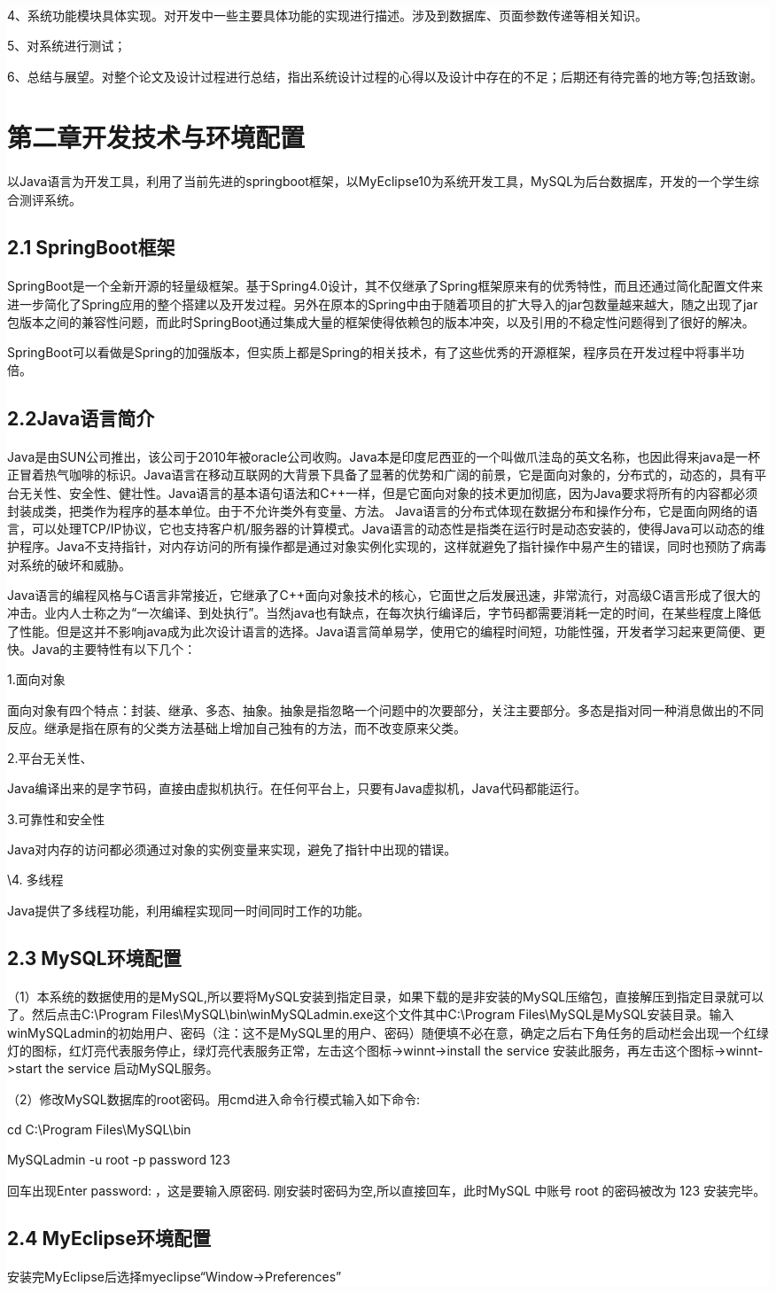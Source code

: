 4、系统功能模块具体实现。对开发中一些主要具体功能的实现进行描述。涉及到数据库、页面参数传递等相关知识。

5、对系统进行测试；

6、总结与展望。对整个论文及设计过程进行总结，指出系统设计过程的心得以及设计中存在的不足；后期还有待完善的地方等;包括致谢。
# 第二章开发技术与环境配置
以Java语言为开发工具，利用了当前先进的springboot框架，以MyEclipse10为系统开发工具，MySQL为后台数据库，开发的一个学生综合测评系统。
## 2.1 SpringBoot框架
SpringBoot是一个全新开源的轻量级框架。基于Spring4.0设计，其不仅继承了Spring框架原来有的优秀特性，而且还通过简化配置文件来进一步简化了Spring应用的整个搭建以及开发过程。另外在原本的Spring中由于随着项目的扩大导入的jar包数量越来越大，随之出现了jar包版本之间的兼容性问题，而此时SpringBoot通过集成大量的框架使得依赖包的版本冲突，以及引用的不稳定性问题得到了很好的解决。

SpringBoot可以看做是Spring的加强版本，但实质上都是Spring的相关技术，有了这些优秀的开源框架，程序员在开发过程中将事半功倍。
## 2.2Java语言简介
Java是由SUN公司推出，该公司于2010年被oracle公司收购。Java本是印度尼西亚的一个叫做爪洼岛的英文名称，也因此得来java是一杯正冒着热气咖啡的标识。Java语言在移动互联网的大背景下具备了显著的优势和广阔的前景，它是面向对象的，分布式的，动态的，具有平台无关性、安全性、健壮性。Java语言的基本语句语法和C++一样，但是它面向对象的技术更加彻底，因为Java要求将所有的内容都必须封装成类，把类作为程序的基本单位。由于不允许类外有变量、方法。 Java语言的分布式体现在数据分布和操作分布，它是面向网络的语言，可以处理TCP/IP协议，它也支持客户机/服务器的计算模式。Java语言的动态性是指类在运行时是动态安装的，使得Java可以动态的维护程序。Java不支持指针，对内存访问的所有操作都是通过对象实例化实现的，这样就避免了指针操作中易产生的错误，同时也预防了病毒对系统的破坏和威胁。

Java语言的编程风格与C语言非常接近，它继承了C++面向对象技术的核心，它面世之后发展迅速，非常流行，对高级C语言形成了很大的冲击。业内人士称之为“一次编译、到处执行”。当然java也有缺点，在每次执行编译后，字节码都需要消耗一定的时间，在某些程度上降低了性能。但是这并不影响java成为此次设计语言的选择。Java语言简单易学，使用它的编程时间短，功能性强，开发者学习起来更简便、更快。Java的主要特性有以下几个：

1.面向对象

面向对象有四个特点：封装、继承、多态、抽象。抽象是指忽略一个问题中的次要部分，关注主要部分。多态是指对同一种消息做出的不同反应。继承是指在原有的父类方法基础上增加自己独有的方法，而不改变原来父类。

2.平台无关性、

Java编译出来的是字节码，直接由虚拟机执行。在任何平台上，只要有Java虚拟机，Java代码都能运行。

3.可靠性和安全性

Java对内存的访问都必须通过对象的实例变量来实现，避免了指针中出现的错误。

\4. 多线程	

Java提供了多线程功能，利用编程实现同一时间同时工作的功能。
## 2.3 MySQL环境配置
（1）本系统的数据使用的是MySQL,所以要将MySQL安装到指定目录，如果下载的是非安装的MySQL压缩包，直接解压到指定目录就可以了。然后点击C:\Program Files\MySQL\bin\winMySQLadmin.exe这个文件其中C:\Program Files\MySQL是MySQL安装目录。输入winMySQLadmin的初始用户、密码（注：这不是MySQL里的用户、密码）随便填不必在意，确定之后右下角任务的启动栏会出现一个红绿灯的图标，红灯亮代表服务停止，绿灯亮代表服务正常，左击这个图标->winnt->install the service 安装此服务，再左击这个图标->winnt->start the service 启动MySQL服务。

（2）修改MySQL数据库的root密码。用cmd进入命令行模式输入如下命令:

cd C:\Program Files\MySQL\bin

MySQLadmin -u root -p password 123

回车出现Enter password: ，这是要输入原密码. 刚安装时密码为空,所以直接回车，此时MySQL 中账号 root 的密码被改为 123 安装完毕。
## 2.4 MyEclipse环境配置
安装完MyEclipse后选择myeclipse“Window->Preferences”
